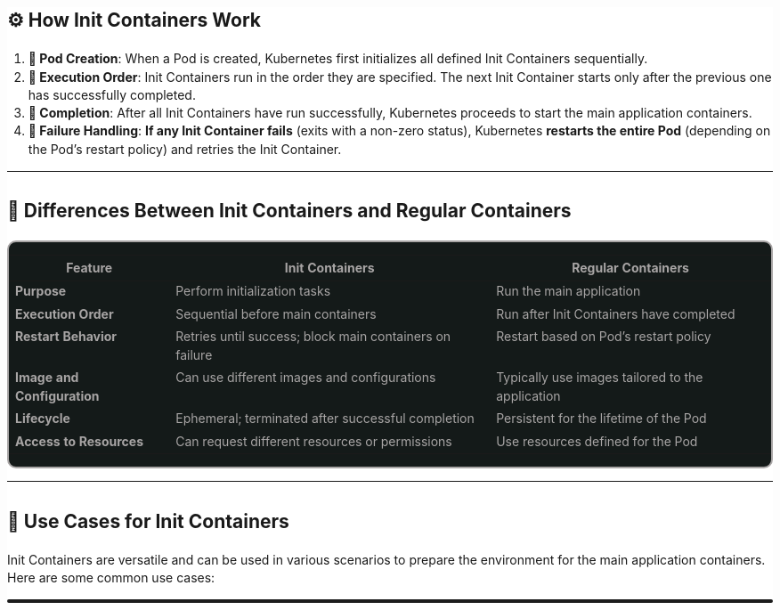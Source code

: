 
## ⚙️ **How Init Containers Work** <a id="3"></a>

1. **🔹 Pod Creation**: When a Pod is created, Kubernetes first initializes all defined Init Containers sequentially.
2. **🔹 Execution Order**: Init Containers run in the order they are specified. The next Init Container starts only after the previous one has successfully completed.
3. **🔹 Completion**: After all Init Containers have run successfully, Kubernetes proceeds to start the main application containers.
4. **🔹 Failure Handling**: **If any Init Container fails** (exits with a non-zero status), Kubernetes **restarts the entire Pod** (depending on the Pod’s restart policy) and retries the Init Container.

---

## 🔎 **Differences Between Init Containers and Regular Containers** <a id="4"></a>

<div align="center" style="background-color: #141a19ff;color: #a8a5a5ff; border-radius: 10px; border: 2px solid">

| Feature                     | Init Containers                                         | Regular Containers                               |
| --------------------------- | ------------------------------------------------------- | ------------------------------------------------ |
| **Purpose**                 | Perform initialization tasks                            | Run the main application                         |
| **Execution Order**         | Sequential before main containers                       | Run after Init Containers have completed         |
| **Restart Behavior**        | Retries until success; block main containers on failure | Restart based on Pod’s restart policy            |
| **Image and Configuration** | Can use different images and configurations             | Typically use images tailored to the application |
| **Lifecycle**               | Ephemeral; terminated after successful completion       | Persistent for the lifetime of the Pod           |
| **Access to Resources**     | Can request different resources or permissions          | Use resources defined for the Pod                |

</div>

---

## 💭 **Use Cases for Init Containers** <a id="5"></a>

Init Containers are versatile and can be used in various scenarios to prepare the environment for the main application containers. Here are some common use cases:

<div align="center" style="background-color: #DFE2E4; border-radius: 10px; border: 2px solid">